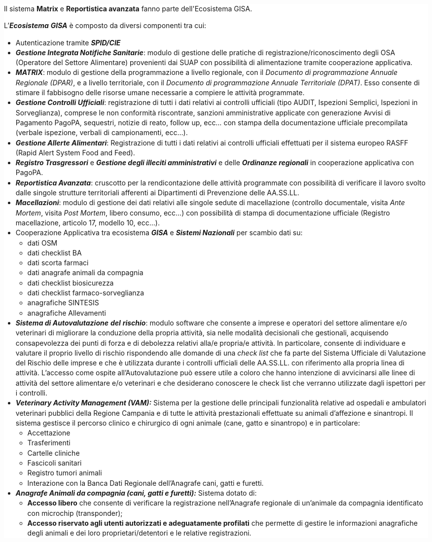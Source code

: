 Il sistema **Matrix** e **Reportistica avanzata** fanno parte dell'Ecosistema GISA.

L’***Ecosistema*** ***GISA*** è composto da diversi componenti tra cui:

- Autenticazione tramite ***SPID/CIE*** 
- ***Gestione Integrata Notifiche Sanitarie***: modulo di gestione delle pratiche di registrazione/riconoscimento degli OSA (Operatore del Settore Alimentare) provenienti dai SUAP con possibilità di alimentazione tramite cooperazione applicativa.
- ***MATRIX***: modulo di gestione della programmazione a livello regionale, con il *Documento di programmazione Annuale Regionale (DPAR)*, e a livello territoriale, con il *Documento di programmazione Annuale Territoriale (DPAT)*. Esso consente di stimare il fabbisogno delle risorse umane necessarie a compiere le attività programmate.
- ***Gestione Controlli Ufficiali***: registrazione di tutti i dati relativi ai controlli ufficiali (tipo AUDIT, Ispezioni Semplici, Ispezioni in Sorveglianza), comprese le non conformità riscontrate, sanzioni amministrative applicate con generazione Avvisi di Pagamento PagoPA, sequestri, notizie di reato, follow up, ecc… con stampa della documentazione ufficiale precompilata (verbale ispezione, verbali di campionamenti, ecc…).
- ***Gestione Allerte Alimentari***: Registrazione di tutti i dati relativi ai controlli ufficiali effettuati per il sistema europeo RASFF (Rapid Alert System Food and Feed).
- ***Registro Trasgressori*** e ***Gestione degli illeciti amministrativi*** e delle ***Ordinanze regionali*** in cooperazione applicativa con PagoPA.
- ***Reportistica Avanzata***: cruscotto per la rendicontazione delle attività programmate con possibilità di verificare il lavoro svolto dalle singole strutture territoriali afferenti ai Dipartimenti di Prevenzione delle AA.SS.LL.
- ***Macellazioni***: modulo di gestione dei dati relativi alle singole sedute di macellazione (controllo documentale, visita *Ante Mortem*, visita *Post Mortem*, libero consumo, ecc…) con possibilità di stampa di documentazione ufficiale (Registro macellazione, articolo 17, modello 10, ecc…).
- Cooperazione Applicativa tra ecosistema ***GISA*** e ***Sistemi Nazionali*** per scambio dati su:
  - dati OSM 
  - dati checklist BA
  - dati scorta farmaci
  - dati anagrafe animali da compagnia 
  - dati checklist biosicurezza
  - dati checklist farmaco-sorveglianza
  - anagrafiche SINTESIS
  - anagrafiche Allevamenti
- ***Sistema di Autovalutazione** **del** **rischio***: modulo software che consente a imprese e operatori del settore alimentare e/o veterinari di migliorare la conduzione della propria attività, sia nelle modalità decisionali che gestionali, acquisendo consapevolezza dei punti di forza e di debolezza relativi alla/e propria/e attività. In particolare, consente di individuare e valutare il proprio livello di rischio rispondendo alle domande di una *check list* che fa parte del Sistema Ufficiale di Valutazione del Rischio delle imprese e che è utilizzata durante i controlli ufficiali delle AA.SS.LL. con riferimento alla propria linea di attività. L’accesso come ospite all’Autovalutazione può essere utile a coloro che hanno intenzione di avvicinarsi alle linee di attività del settore alimentare e/o veterinari e che desiderano conoscere le check list che verranno utilizzate dagli ispettori per i controlli.
- ***Veterinary Activity Management (VAM):*** Sistema per la gestione delle principali funzionalità relative ad ospedali e ambulatori veterinari pubblici della Regione Campania e di tutte le attività prestazionali effettuate su animali d’affezione e sinantropi. Il sistema gestisce il percorso clinico e chirurgico di ogni animale (cane, gatto e sinantropo) e in particolare:
  - Accettazione
  - Trasferimenti
  - Cartelle cliniche
  - Fascicoli sanitari
  - Registro tumori animali
  - Interazione con la Banca Dati Regionale dell’Anagrafe cani, gatti e furetti.
- ***Anagrafe Animali da compagnia (cani, gatti e furetti):*** Sistema dotato di:
  - **Accesso libero**
    che consente di verificare la registrazione nell’Anagrafe regionale di un’animale da compagnia identificato con microchip (transponder);
  - **Accesso riservato agli utenti autorizzati e adeguatamente profilati**
    che permette di gestire le informazioni anagrafiche degli animali e dei loro proprietari/detentori e le relative registrazioni.